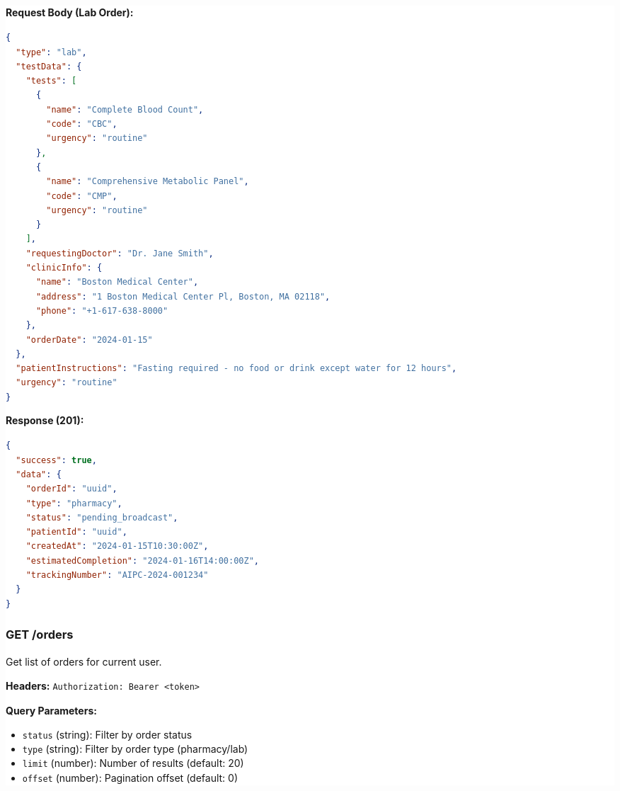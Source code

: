 **Request Body (Lab Order):**
```json
{
  "type": "lab",
  "testData": {
    "tests": [
      {
        "name": "Complete Blood Count",
        "code": "CBC",
        "urgency": "routine"
      },
      {
        "name": "Comprehensive Metabolic Panel",
        "code": "CMP",
        "urgency": "routine"
      }
    ],
    "requestingDoctor": "Dr. Jane Smith",
    "clinicInfo": {
      "name": "Boston Medical Center",
      "address": "1 Boston Medical Center Pl, Boston, MA 02118",
      "phone": "+1-617-638-8000"
    },
    "orderDate": "2024-01-15"
  },
  "patientInstructions": "Fasting required - no food or drink except water for 12 hours",
  "urgency": "routine"
}
```

**Response (201):**
```json
{
  "success": true,
  "data": {
    "orderId": "uuid",
    "type": "pharmacy",
    "status": "pending_broadcast",
    "patientId": "uuid",
    "createdAt": "2024-01-15T10:30:00Z",
    "estimatedCompletion": "2024-01-16T14:00:00Z",
    "trackingNumber": "AIPC-2024-001234"
  }
}
```

### GET /orders
Get list of orders for current user.

**Headers:** `Authorization: Bearer <token>`

**Query Parameters:**
- `status` (string): Filter by order status
- `type` (string): Filter by order type (pharmacy/lab)
- `limit` (number): Number of results (default: 20)
- `offset` (number): Pagination offset (default: 0)
